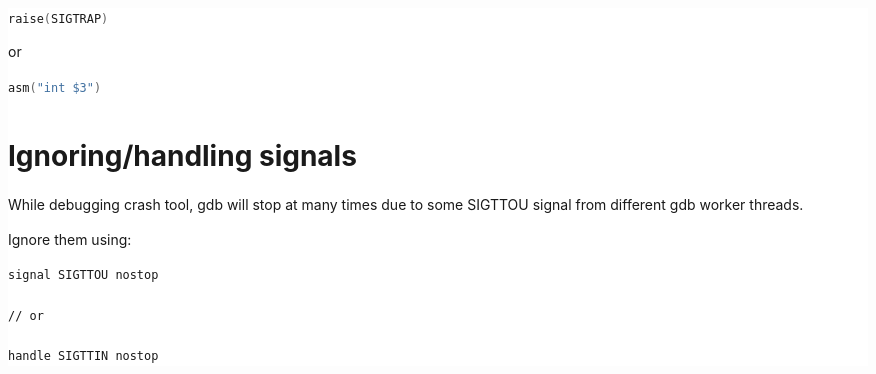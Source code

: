 ```c
raise(SIGTRAP)
```

or

```asm
asm("int $3")
```

# Ignoring/handling signals

While debugging crash tool, gdb will stop at many times due to some SIGTTOU
signal from different gdb worker threads.

Ignore them using:

```gdb
signal SIGTTOU nostop

// or

handle SIGTTIN nostop
```

